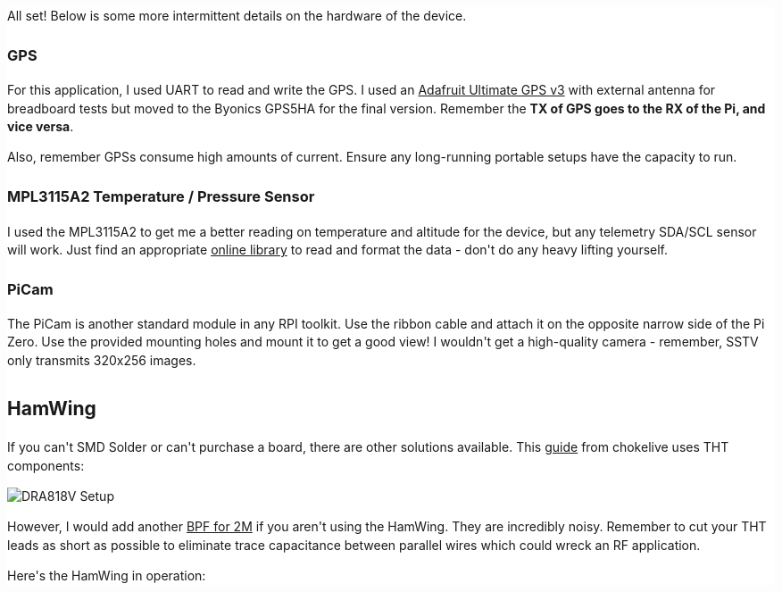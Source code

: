 All set! Below is some more intermittent details on the hardware of the device.

### GPS

For this application, I used UART to read and write the GPS. I used an [Adafruit Ultimate GPS v3](https://www.adafruit.com/product/746) with external antenna for breadboard tests but moved to the Byonics GPS5HA for the final version. Remember the **TX of GPS goes to the RX of the Pi, and vice versa**.

Also, remember GPSs consume high amounts of current. Ensure any long-running portable setups have the capacity to run.

### MPL3115A2 Temperature / Pressure Sensor

I used the MPL3115A2 to get me a better reading on temperature and altitude for the device, but any telemetry SDA/SCL sensor will work. Just find an appropriate [online library](https://github.com/adafruit/Adafruit_MPL3115A2_Library) to read and format the data - don't do any heavy lifting yourself.

### PiCam

The PiCam is another standard module in any RPI toolkit. Use the ribbon cable and attach it on the opposite narrow side of the Pi Zero. Use the provided mounting holes and mount it to get a good view! I wouldn't get a high-quality camera - remember, SSTV only transmits 320x256 images.

## HamWing

If you can't SMD Solder or can't purchase a board, there are other solutions available. This [guide](https://github.com/chokelive/dra818v_RPi) from chokelive uses THT components:

![DRA818V Setup](https://raw.githubusercontent.com/chokelive/dra818v_RPi/master/circuit/circuit.jpg)

However, I would add another [BPF for 2M](http://dj9kw.de/dj9kw/projekte/afu/2m_lowpass/lowpass.htm) if you aren't using the HamWing. They are incredibly noisy. Remember to cut your THT leads as short as possible to eliminate trace capacitance between parallel wires which could wreck an RF application.

Here's the HamWing in operation:

